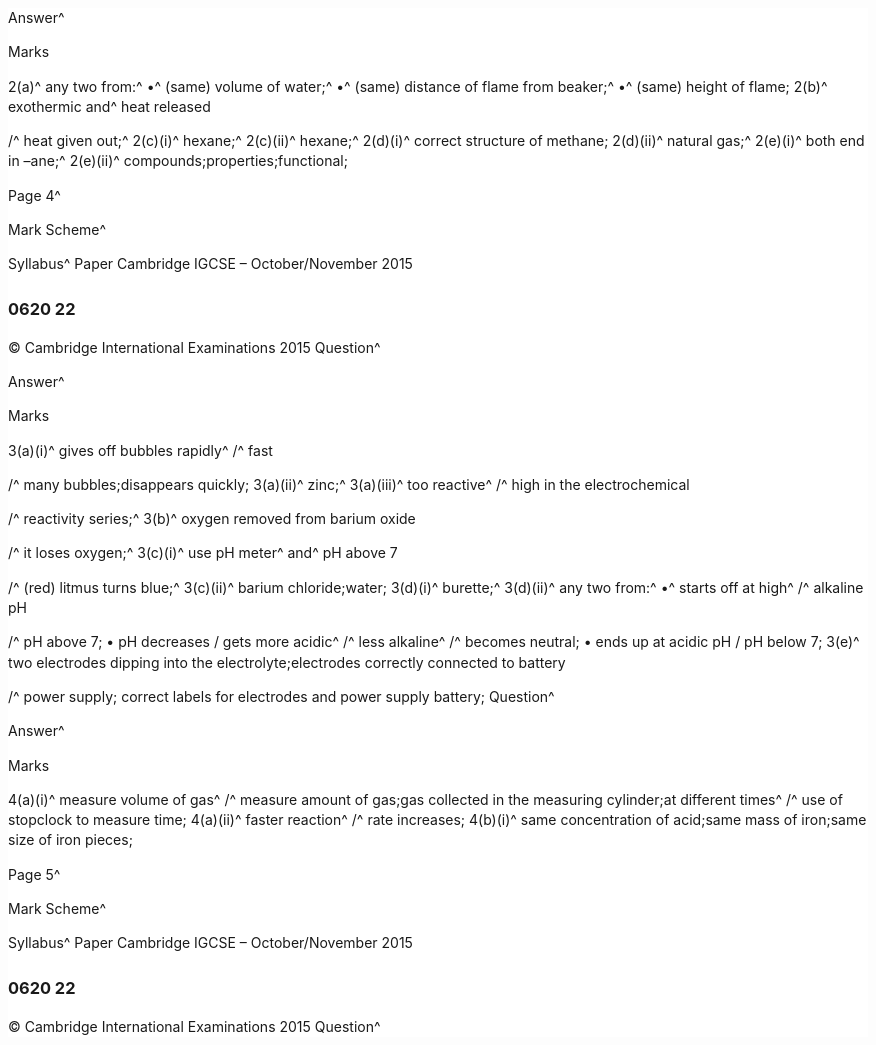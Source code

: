  Answer^ 

 Marks 

 2(a)^ any two from:^ •^ (same) volume of water;^ •^ (same) distance of flame from beaker;^ •^ (same) height of flame; 2(b)^ exothermic and^ heat released 

 /^ heat given out;^ 2(c)(i)^ hexane;^ 2(c)(ii)^ hexane;^ 2(d)(i)^ correct structure of methane; 2(d)(ii)^ natural gas;^ 2(e)(i)^ both end in –ane;^ 2(e)(ii)^ compounds;properties;functional; 


Page 4^ 

Mark Scheme^ 

Syllabus^ Paper Cambridge IGCSE – October/November 2015 

### 0620 22 

 © Cambridge International Examinations 2015 Question^ 

 Answer^ 

 Marks 

 3(a)(i)^ gives off bubbles rapidly^ /^ fast 

 /^ many bubbles;disappears quickly; 3(a)(ii)^ zinc;^ 3(a)(iii)^ too reactive^ /^ high in the electrochemical 

 /^ reactivity series;^ 3(b)^ oxygen removed from barium oxide 

 /^ it loses oxygen;^ 3(c)(i)^ use pH meter^ and^ pH above 7 

 /^ (red) litmus turns blue;^ 3(c)(ii)^ barium chloride;water; 3(d)(i)^ burette;^ 3(d)(ii)^ any two from:^ •^ starts off at high^ /^ alkaline pH 

 /^ pH above 7; • pH decreases / gets more acidic^ /^ less alkaline^ /^ becomes neutral; • ends up at acidic pH / pH below 7; 3(e)^ two electrodes dipping into the electrolyte;electrodes correctly connected to battery 

 /^ power supply; correct labels for electrodes and power supply battery; Question^ 

 Answer^ 

 Marks 

 4(a)(i)^ measure volume of gas^ /^ measure amount of gas;gas collected in the measuring cylinder;at different times^ /^ use of stopclock to measure time; 4(a)(ii)^ faster reaction^ /^ rate increases; 4(b)(i)^ same concentration of acid;same mass of iron;same size of iron pieces; 


Page 5^ 

Mark Scheme^ 

Syllabus^ Paper Cambridge IGCSE – October/November 2015 

### 0620 22 

 © Cambridge International Examinations 2015 Question^ 
